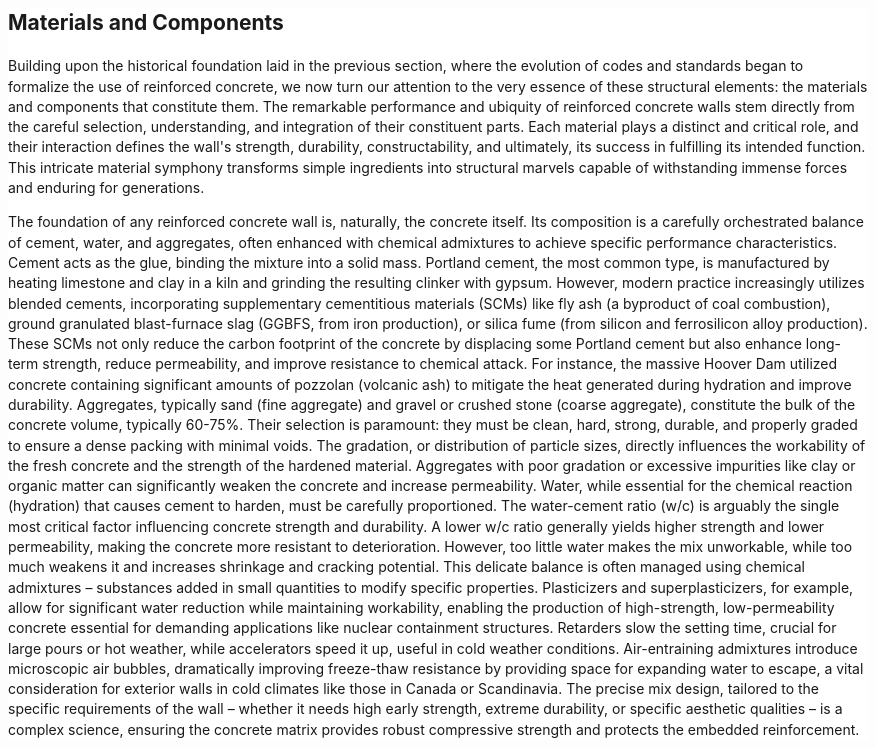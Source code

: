 ## Materials and Components

Building upon the historical foundation laid in the previous section, where the evolution of codes and standards began to formalize the use of reinforced concrete, we now turn our attention to the very essence of these structural elements: the materials and components that constitute them. The remarkable performance and ubiquity of reinforced concrete walls stem directly from the careful selection, understanding, and integration of their constituent parts. Each material plays a distinct and critical role, and their interaction defines the wall's strength, durability, constructability, and ultimately, its success in fulfilling its intended function. This intricate material symphony transforms simple ingredients into structural marvels capable of withstanding immense forces and enduring for generations.

The foundation of any reinforced concrete wall is, naturally, the concrete itself. Its composition is a carefully orchestrated balance of cement, water, and aggregates, often enhanced with chemical admixtures to achieve specific performance characteristics. Cement acts as the glue, binding the mixture into a solid mass. Portland cement, the most common type, is manufactured by heating limestone and clay in a kiln and grinding the resulting clinker with gypsum. However, modern practice increasingly utilizes blended cements, incorporating supplementary cementitious materials (SCMs) like fly ash (a byproduct of coal combustion), ground granulated blast-furnace slag (GGBFS, from iron production), or silica fume (from silicon and ferrosilicon alloy production). These SCMs not only reduce the carbon footprint of the concrete by displacing some Portland cement but also enhance long-term strength, reduce permeability, and improve resistance to chemical attack. For instance, the massive Hoover Dam utilized concrete containing significant amounts of pozzolan (volcanic ash) to mitigate the heat generated during hydration and improve durability. Aggregates, typically sand (fine aggregate) and gravel or crushed stone (coarse aggregate), constitute the bulk of the concrete volume, typically 60-75%. Their selection is paramount: they must be clean, hard, strong, durable, and properly graded to ensure a dense packing with minimal voids. The gradation, or distribution of particle sizes, directly influences the workability of the fresh concrete and the strength of the hardened material. Aggregates with poor gradation or excessive impurities like clay or organic matter can significantly weaken the concrete and increase permeability. Water, while essential for the chemical reaction (hydration) that causes cement to harden, must be carefully proportioned. The water-cement ratio (w/c) is arguably the single most critical factor influencing concrete strength and durability. A lower w/c ratio generally yields higher strength and lower permeability, making the concrete more resistant to deterioration. However, too little water makes the mix unworkable, while too much weakens it and increases shrinkage and cracking potential. This delicate balance is often managed using chemical admixtures – substances added in small quantities to modify specific properties. Plasticizers and superplasticizers, for example, allow for significant water reduction while maintaining workability, enabling the production of high-strength, low-permeability concrete essential for demanding applications like nuclear containment structures. Retarders slow the setting time, crucial for large pours or hot weather, while accelerators speed it up, useful in cold weather conditions. Air-entraining admixtures introduce microscopic air bubbles, dramatically improving freeze-thaw resistance by providing space for expanding water to escape, a vital consideration for exterior walls in cold climates like those in Canada or Scandinavia. The precise mix design, tailored to the specific requirements of the wall – whether it needs high early strength, extreme durability, or specific aesthetic qualities – is a complex science, ensuring the concrete matrix provides robust compressive strength and protects the embedded reinforcement.

